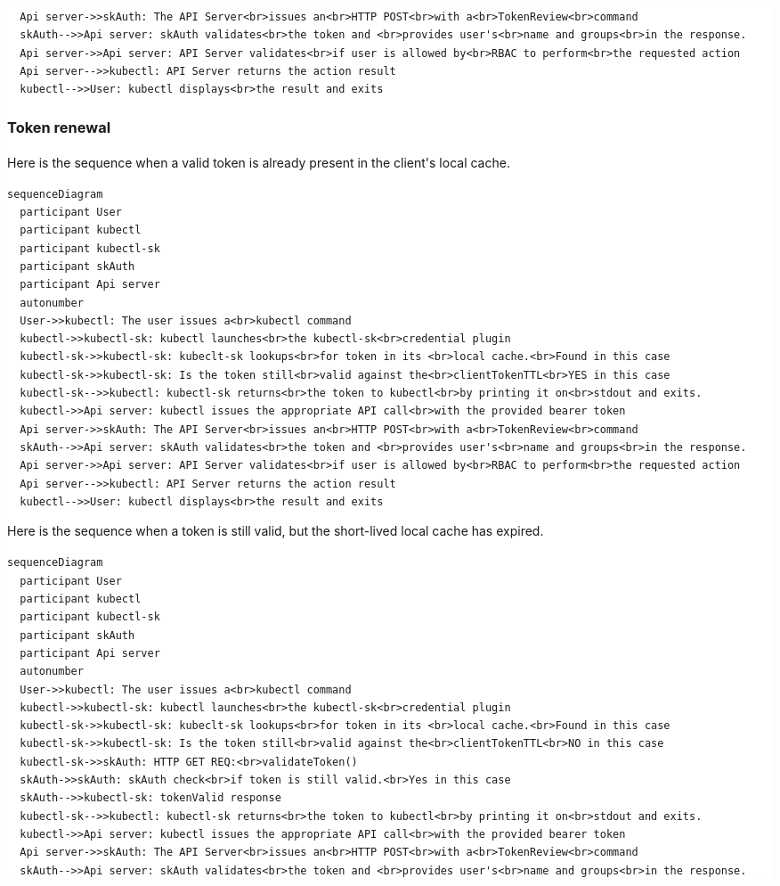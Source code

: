 ``` mermaid
  Api server->>skAuth: The API Server<br>issues an<br>HTTP POST<br>with a<br>TokenReview<br>command
  skAuth-->>Api server: skAuth validates<br>the token and <br>provides user's<br>name and groups<br>in the response.
  Api server->>Api server: API Server validates<br>if user is allowed by<br>RBAC to perform<br>the requested action
  Api server-->>kubectl: API Server returns the action result
  kubectl-->>User: kubectl displays<br>the result and exits
```

### Token renewal

Here is the sequence when a valid token is already present in the client's local cache.

``` mermaid
sequenceDiagram
  participant User
  participant kubectl
  participant kubectl-sk
  participant skAuth
  participant Api server
  autonumber
  User->>kubectl: The user issues a<br>kubectl command
  kubectl->>kubectl-sk: kubectl launches<br>the kubectl-sk<br>credential plugin
  kubectl-sk->>kubectl-sk: kubeclt-sk lookups<br>for token in its <br>local cache.<br>Found in this case
  kubectl-sk->>kubectl-sk: Is the token still<br>valid against the<br>clientTokenTTL<br>YES in this case
  kubectl-sk-->>kubectl: kubectl-sk returns<br>the token to kubectl<br>by printing it on<br>stdout and exits.
  kubectl->>Api server: kubectl issues the appropriate API call<br>with the provided bearer token
  Api server->>skAuth: The API Server<br>issues an<br>HTTP POST<br>with a<br>TokenReview<br>command
  skAuth-->>Api server: skAuth validates<br>the token and <br>provides user's<br>name and groups<br>in the response.
  Api server->>Api server: API Server validates<br>if user is allowed by<br>RBAC to perform<br>the requested action
  Api server-->>kubectl: API Server returns the action result
  kubectl-->>User: kubectl displays<br>the result and exits
```

Here is the sequence when a token is still valid, but the short-lived local cache has expired.

``` mermaid
sequenceDiagram
  participant User
  participant kubectl
  participant kubectl-sk
  participant skAuth
  participant Api server
  autonumber
  User->>kubectl: The user issues a<br>kubectl command
  kubectl->>kubectl-sk: kubectl launches<br>the kubectl-sk<br>credential plugin
  kubectl-sk->>kubectl-sk: kubeclt-sk lookups<br>for token in its <br>local cache.<br>Found in this case
  kubectl-sk->>kubectl-sk: Is the token still<br>valid against the<br>clientTokenTTL<br>NO in this case
  kubectl-sk->>skAuth: HTTP GET REQ:<br>validateToken()
  skAuth->>skAuth: skAuth check<br>if token is still valid.<br>Yes in this case
  skAuth-->>kubectl-sk: tokenValid response
  kubectl-sk-->>kubectl: kubectl-sk returns<br>the token to kubectl<br>by printing it on<br>stdout and exits.
  kubectl->>Api server: kubectl issues the appropriate API call<br>with the provided bearer token
  Api server->>skAuth: The API Server<br>issues an<br>HTTP POST<br>with a<br>TokenReview<br>command
  skAuth-->>Api server: skAuth validates<br>the token and <br>provides user's<br>name and groups<br>in the response.
```